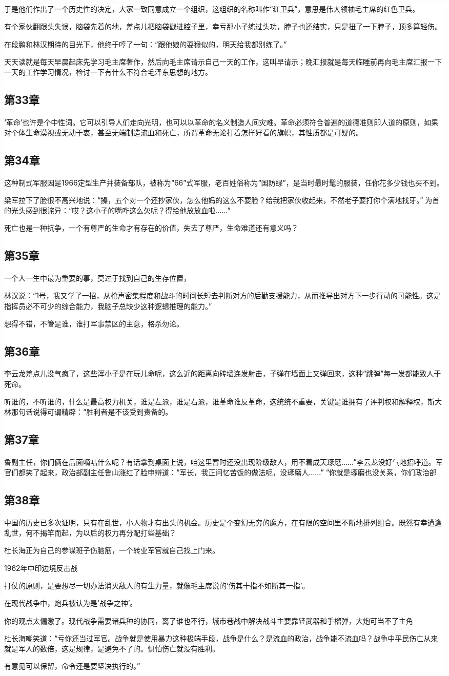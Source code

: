 于是他们作出了一个历史性的决定，大家一致同意成立一个组织，这组织的名称叫作“红卫兵”，意思是伟大领袖毛主席的红色卫兵。

有个家伙翻跟头失误，脑袋先着的地，差点儿把脑袋戳进腔子里，幸亏那小子练过头功，脖子也还结实，只是扭了一下脖子，顶多算轻伤。

在段鹏和林汉期待的目光下，他终于哼了一句：“跟他娘的耍猴似的，明天给我都别练了。”

天天读就是每天早晨起床先学习毛主席著作，然后向毛主席请示自己一天的工作，这叫早请示；晚汇报就是每天临睡前再向毛主席汇报一下一天的工作学习情况，检讨一下有什么不符合毛泽东思想的地方。

## 第33章

‘革命’也许是个中性词。它可以引导人们走向光明，也可以以革命的名义制造人间灾难。革命必须符合普遍的道德准则即人道的原则，如果对个体生命漠视或无动于衷，甚至无端制造流血和死亡，所谓革命无论打着怎样好看的旗帜，其性质都是可疑的。

## 第34章

这种制式军服因是1966定型生产并装备部队，被称为“66”式军服，老百姓俗称为“国防绿”，是当时最时髦的服装，任你花多少钱也买不到。

梁军拉下了脸很不高兴地说：“操，五个对一个还抄家伙，怎么他妈的这么不要脸？给我把家伙收起来，不然老子要打你个满地找牙。”    为首的光头感到很诧异：“哎？这小子的嘴咋这么欠呢？得给他放放血啦……”

死亡也是一种抗争，一个有尊严的生命才有存在的价值，失去了尊严，生命难道还有意义吗？

## 第35章

一个人一生中最为重要的事，莫过于找到自己的生存位置，

林汉说：“1号，我又学了一招，从枪声密集程度和战斗的时间长短去判断对方的后勤支援能力，从而推导出对方下一步行动的可能性。这是指挥员必不可少的综合能力，我脑子总缺少这种逻辑推理的能力。”

想得不错，不管是谁，谁打军事禁区的主意，格杀勿论。

## 第36章

李云龙差点儿没气疯了，这些浑小子是在玩儿命呢，这么近的距离向砖墙连发射击，子弹在墙面上又弹回来，这种“跳弹”每一发都能致人于死命。

听谁的，不听谁的，什么是最高权力机关，谁是左派，谁是右派，谁革命谁反革命，这统统不重要，关键是谁拥有了评判权和解释权，斯大林那句话说得可谓精辟：“胜利者是不该受到责备的。

## 第37章

鲁副主任，你们俩在后面嘀咕什么呢？有话拿到桌面上说，咱这里暂时还没出现阶级敌人，用不着成天琢磨……”李云龙没好气地招呼道。军官们都笑了起来，政治部副主任鲁山涨红了脸申辩道：“军长，我正问忆苦饭的做法呢，没琢磨人……”    “你就是琢磨也没关系，你们政治部

## 第38章

中国的历史已多次证明，只有在乱世，小人物才有出头的机会。历史是个变幻无穷的魔方，在有限的空间里不断地排列组合。既然有幸遭逢乱世，何不揭竿而起，为以后的权力再分配打些基础？

杜长海正为自己的参谋班子伤脑筋，一个转业军官就自己找上门来。

1962年中印边境反击战

打仗的原则，是要想尽一切办法消灭敌人的有生力量，就像毛主席说的‘伤其十指不如断其一指’。

在现代战争中，炮兵被认为是‘战争之神’。

你的观点太偏激了。现代战争需要诸兵种的协同，离了谁也不行，城市巷战中解决战斗主要靠轻武器和手榴弹，大炮可当不了主角

杜长海嘲笑道：“亏你还当过军官。战争就是使用暴力这种极端手段，战争是什么？是流血的政治，战争能不流血吗？战争中平民伤亡从来就是军人的数倍，这是规律，是避免不了的。惧怕伤亡就没有胜利。

有意见可以保留，命令还是要坚决执行的。”
